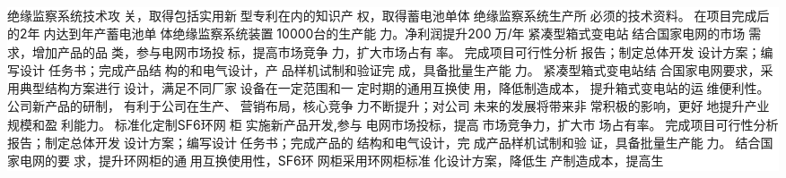 绝缘监察系统技术攻
关，取得包括实用新
型专利在内的知识产
权，取得蓄电池单体
绝缘监察系统生产所
必须的技术资料。
在项目完成后的2年
内达到年产蓄电池单
体绝缘监察系统装置
10000台的生产能
力。净利润提升200
万/年
紧凑型箱式变电站
结合国家电网的市场
需求，增加产品的品
类，参与电网市场投
标，提高市场竞争
力，扩大市场占有
率。
完成项目可行性分析
报告；制定总体开发
设计方案；编写设计
任务书；完成产品结
构的和电气设计，产
品样机试制和验证完
成，具备批量生产能
力。
紧凑型箱式变电站结
合国家电网要求，采
用典型结构方案进行
设计，满足不同厂家
设备在一定范围和一
定时期的通用互换使
用，降低制造成本，
提升箱式变电站的运
维便利性。
公司新产品的研制，
有利于公司在生产、
营销布局，核心竞争
力不断提升；对公司
未来的发展将带来非
常积极的影响，更好
地提升产业规模和盈
利能力。
标准化定制SF6环网
柜
实施新产品开发,参与
电网市场投标，提高
市场竞争力，扩大市
场占有率。
完成项目可行性分析
报告；制定总体开发
设计方案；编写设计
任务书；完成产品的
结构和电气设计，完
成产品样机试制和验
证，具备批量生产能
力。
结合国家电网的要
求，提升环网柜的通
用互换使用性，SF6环
网柜采用环网柜标准
化设计方案，降低生
产制造成本，提高生
